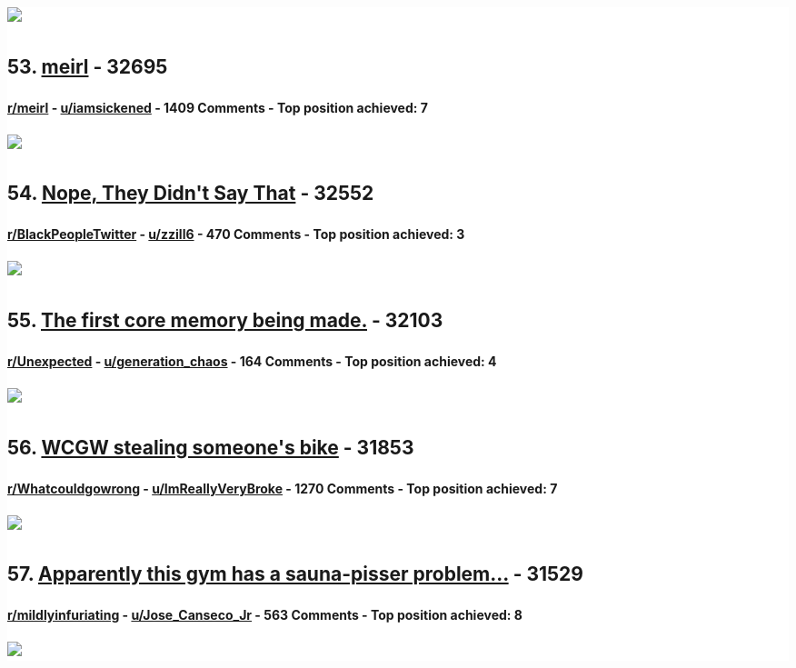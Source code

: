 <a href="https://v.redd.it/v9drhgk775391"><img src="https://b.thumbs.redditmedia.com/LiWl6Tl8yR9LE35Jw9g4pSlgmMw7NnvI66H1XfpSIvg.jpg"></img></a>

## 53. [meirl](http://reddit.com/r/meirl/comments/v3g44s/meirl/) - 32695
#### [r/meirl](http://reddit.com/r/meirl) - [u/iamsickened](http://reddit.com/u/iamsickened) - 1409 Comments - Top position achieved: 7

<a href="https://i.redd.it/qh8hlqqb99391.jpg"><img src="https://b.thumbs.redditmedia.com/c8y4nXK0Tt3ejIbsm_acxVsA7H7yEAuOJkTqcoytOYk.jpg"></img></a>

## 54. [Nope, They Didn't Say That](http://reddit.com/r/BlackPeopleTwitter/comments/v3l13s/nope_they_didnt_say_that/) - 32552
#### [r/BlackPeopleTwitter](http://reddit.com/r/BlackPeopleTwitter) - [u/zzill6](http://reddit.com/u/zzill6) - 470 Comments - Top position achieved: 3

<a href="https://i.redd.it/htwiyu7jda391.png"><img src="https://b.thumbs.redditmedia.com/IgE3RuRdxr7amjbwseZ2VEfCdeTU3odJJzbA1obvm3w.jpg"></img></a>

## 55. [The first core memory being made.](http://reddit.com/r/Unexpected/comments/v3f06d/the_first_core_memory_being_made/) - 32103
#### [r/Unexpected](http://reddit.com/r/Unexpected) - [u/generation_chaos](http://reddit.com/u/generation_chaos) - 164 Comments - Top position achieved: 4

<a href="https://v.redd.it/msc3dlab09391"><img src="https://b.thumbs.redditmedia.com/C8UHFZs5lii7HeChfB4MXKO57leqAgF0AAmpojnW5CA.jpg"></img></a>

## 56. [WCGW stealing someone's bike](http://reddit.com/r/Whatcouldgowrong/comments/v3cnim/wcgw_stealing_someones_bike/) - 31853
#### [r/Whatcouldgowrong](http://reddit.com/r/Whatcouldgowrong) - [u/ImReallyVeryBroke](http://reddit.com/u/ImReallyVeryBroke) - 1270 Comments - Top position achieved: 7

<a href="https://v.redd.it/l6t3qmyng8391"><img src="https://a.thumbs.redditmedia.com/t3-TVjhZMVjRu8_2lyK5sM1Ow3B4l4B2kZ9IONMSKE8.jpg"></img></a>

## 57. [Apparently this gym has a sauna-pisser problem...](http://reddit.com/r/mildlyinfuriating/comments/v31mm6/apparently_this_gym_has_a_saunapisser_problem/) - 31529
#### [r/mildlyinfuriating](http://reddit.com/r/mildlyinfuriating) - [u/Jose_Canseco_Jr](http://reddit.com/u/Jose_Canseco_Jr) - 563 Comments - Top position achieved: 8

<a href="https://i.imgur.com/Y6zIVEl.jpg"><img src="https://b.thumbs.redditmedia.com/zN5v56Lv9bpKgoECAhhzcnMoVlk9GiFoM7ALKgOlT1Y.jpg"></img></a>
